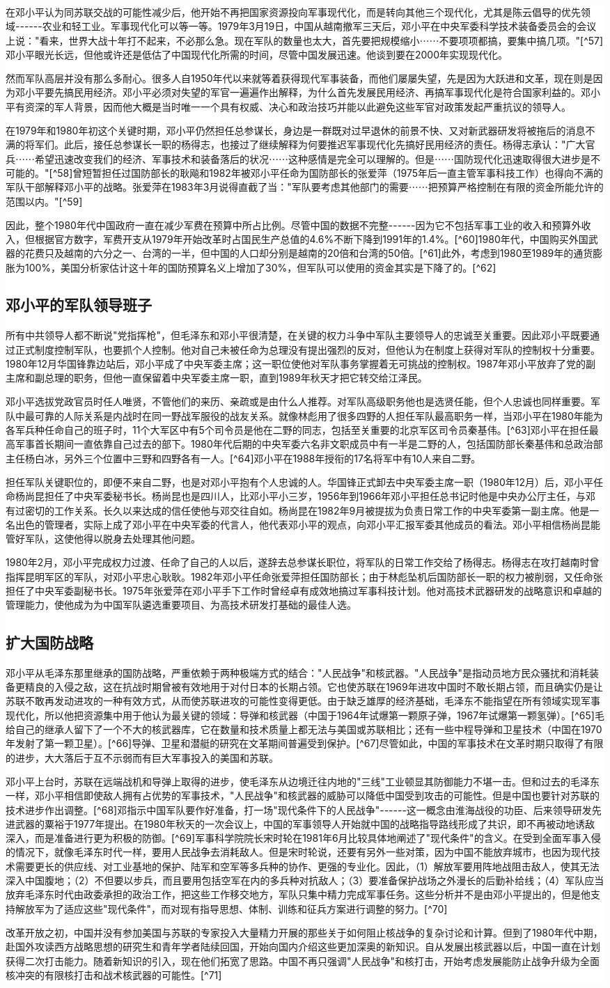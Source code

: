 在邓小平认为同苏联交战的可能性减少后，他开始不再把国家资源投向军事现代化，而是转向其他三个现代化，尤其是陈云倡导的优先领域------农业和轻工业。军事现代化可以等一等。1979年3月19日，中国从越南撤军三天后，邓小平在中央军委科学技术装备委员会的会议上说："看来，世界大战十年打不起来，不必那么急。现在军队的数量也太大，首先要把规模缩小⋯⋯不要项项都搞，要集中搞几项。"[^57]邓小平眼光长远，但他或许还是低估了中国现代化所需的时间，尽管中国发展迅速。他谈到要在2000年实现现代化。

然而军队高层并没有那么多耐心。很多人自1950年代以来就等着获得现代军事装备，而他们屡屡失望，先是因为大跃进和文革，现在则是因为邓小平要先搞民用经济。邓小平必须对失望的军官一遍遍作出解释，为什么首先发展民用经济、再搞军事现代化是符合国家利益的。邓小平有资深的军人背景，因而他大概是当时唯一一个具有权威、决心和政治技巧并能以此避免这些军官对政策发起严重抗议的领导人。

在1979年和1980年初这个关键时期，邓小平仍然担任总参谋长，身边是一群既对过早退休的前景不快、又对新武器研发将被拖后的消息不满的将军们。此后，接任总参谋长一职的杨得志，也接过了继续解释为何要推迟军事现代化先搞好民用经济的责任。杨得志承认："广大官兵⋯⋯希望迅速改变我们的经济、军事技术和装备落后的状况⋯⋯这种感情是完全可以理解的。但是⋯⋯国防现代化迅速取得很大进步是不可能的。"[^58]曾短暂担任过国防部长的耿飚和1982年被邓小平任命为国防部长的张爱萍（1975年后一直主管军事科技工作）也得向不满的军队干部解释邓小平的战略。张爱萍在1983年3月说得直截了当："军队要考虑其他部门的需要⋯⋯把预算严格控制在有限的资金所能允许的范围以内。"[^59]

因此，整个1980年代中国政府一直在减少军费在预算中所占比例。尽管中国的数据不完整------因为它不包括军事工业的收入和预算外收入，但根据官方数字，军费开支从1979年开始改革时占国民生产总值的4.6%不断下降到1991年的1.4%。[^60]1980年代，中国购买外国武器的花费只及越南的六分之一、台湾的一半，但中国的人口却分别是越南的20倍和台湾的50倍。[^61]此外，考虑到1980至1989年的通货膨胀为100%，美国分析家估计这十年的国防预算名义上增加了30%，但军队可以使用的资金其实是下降了的。[^62]

## 邓小平的军队领导班子

所有中共领导人都不断说"党指挥枪"，但毛泽东和邓小平很清楚，在关键的权力斗争中军队主要领导人的忠诚至关重要。因此邓小平既要通过正式制度控制军队，也要抓个人控制。他对自己未被任命为总理没有提出强烈的反对，但他认为在制度上获得对军队的控制权十分重要。1980年12月华国锋靠边站后，邓小平成了中央军委主席；这一职位使他对军队事务掌握着无可挑战的控制权。1987年邓小平放弃了党的副主席和副总理的职务，但他一直保留着中央军委主席一职，直到1989年秋天才把它转交给江泽民。

邓小平选拔党政官员时任人唯贤，不管他们的来历、亲疏或是由什么人推荐。对军队高级职务他也是选贤任能，但个人忠诚也同样重要。军队中最可靠的人际关系是内战时在同一野战军服役的战友关系。就像林彪用了很多四野的人担任军队最高职务一样，当邓小平在1980年能为各军兵种任命自己的班子时，11个大军区中有5个司令员是他在二野的同志，包括至关重要的北京军区司令员秦基伟。[^63]邓小平在担任最高军事首长期间一直依靠自己过去的部下。1980年代后期的中央军委六名非文职成员中有一半是二野的人，包括国防部长秦基伟和总政治部主任杨白冰，另外三个位置中三野和四野各有一人。[^64]邓小平在1988年授衔的17名将军中有10人来自二野。

担任军队关键职位的，即便不来自二野，也是对邓小平抱有个人忠诚的人。华国锋正式卸去中央军委主席一职（1980年12月）后，邓小平任命杨尚昆担任了中央军委秘书长。杨尚昆也是四川人，比邓小平小三岁，1956年到1966年邓小平担任总书记时他是中央办公厅主任，与邓有过密切的工作关系。长久以来达成的信任使他与邓交往自如。杨尚昆在1982年9月被提拔为负责日常工作的中央军委第一副主席。他是一名出色的管理者，实际上成了邓小平在中央军委的代言人，他代表邓小平的观点，向邓小平汇报军委其他成员的看法。邓小平相信杨尚昆能管好军队，这使他得以脱身去处理其他问题。

1980年2月，邓小平完成权力过渡、任命了自己的人以后，遂辞去总参谋长职位，将军队的日常工作交给了杨得志。杨得志在攻打越南时曾指挥昆明军区的军队，对邓小平忠心耿耿。1982年邓小平任命张爱萍担任国防部长；由于林彪坠机后国防部长一职的权力被削弱，又任命张担任了中央军委副秘书长。1975年张爱萍在邓小平手下工作时曾经卓有成效地搞过军事科技计划。他对高技术武器研发的战略意识和卓越的管理能力，使他成为为中国军队遴选重要项目、为高技术研发打基础的最佳人选。

## 扩大国防战略

邓小平从毛泽东那里继承的国防战略，严重依赖于两种极端方式的结合："人民战争"和核武器。"人民战争"是指动员地方民众骚扰和消耗装备更精良的入侵之敌，这在抗战时期曾被有效地用于对付日本的长期占领。它也使苏联在1969年进攻中国时不敢长期占领，而且确实仍是让苏联不敢再发动进攻的一种有效方式，从而使苏联进攻的可能性变得更低。由于缺乏雄厚的经济基础，毛泽东不能指望在所有领域实现军事现代化，所以他把资源集中用于他认为最关键的领域：导弹和核武器（中国于1964年试爆第一颗原子弹，1967年试爆第一颗氢弹）。[^65]毛给自己的继承人留下了一个不大的核武器库，它在数量和技术质量上都无法与美国或苏联相比；还有一些中程导弹和卫星技术（中国在1970年发射了第一颗卫星）。[^66]导弹、卫星和潜艇的研究在文革期间普遍受到保护。[^67]尽管如此，中国的军事技术在文革时期只取得了有限的进步，大大落后于互不示弱而有巨大军事投入的美国和苏联。

邓小平上台时，苏联在远端战机和导弹上取得的进步，使毛泽东从边境迁往内地的"三线"工业顿显其防御能力不堪一击。但和过去的毛泽东一样，邓小平相信即使敌人拥有占优势的军事技术，"人民战争"和核武器的威胁可以降低中国受到攻击的可能性。但是中国也要针对苏联的技术进步作出调整。[^68]邓指示中国军队要作好准备，打一场"现代条件下的人民战争"------这一概念由淮海战役的功臣、后来领导研发先进武器的粟裕于1977年提出。在1980年秋天的一次会议上，中国的军事领导人开始就中国的战略指导路线形成了共识，即不再被动地诱敌深入，而是准备进行更为积极的防御。[^69]军事科学院院长宋时轮在1981年6月比较具体地阐述了"现代条件"的含义。在受到全面军事入侵的情况下，就像毛泽东时代一样，要用人民战争去消耗敌人。但是宋时轮说，还要有另外一些对策，因为中国不能放弃城市，也因为现代技术需要更长的供应线、对工业基地的保护、陆军和空军等多兵种的协作、更强的专业化。因此，（1）解放军要用阵地战阻击敌人，使其无法深入中国腹地；（2）不但要以步兵，而且要用包括空军在内的多兵种对抗敌人；（3）要准备保护战场之外漫长的后勤补给线；（4）军队应当放弃毛泽东时代由政委承担的政治工作，把这些工作移交地方，军队只集中精力完成军事任务。这些分析并不是由邓小平提出的，但是他支持解放军为了适应这些"现代条件"，而对现有指导思想、体制、训练和征兵方案进行调整的努力。[^70]

改革开放之初，中国并没有参加美国与苏联的专家投入大量精力开展的那些关于如何阻止核战争的复杂讨论和计算。但到了1980年代中期，赴国外攻读西方战略思想的研究生和青年学者陆续回国，开始向国内介绍这些更加深奥的新知识。自从发展出核武器以后，中国一直在计划获得二次打击能力。随着新知识的引入，现在他们拓宽了思路。中国不再只强调"人民战争"和核打击，开始考虑发展能防止战争升级为全面核冲突的有限核打击和战术核武器的可能性。[^71]
